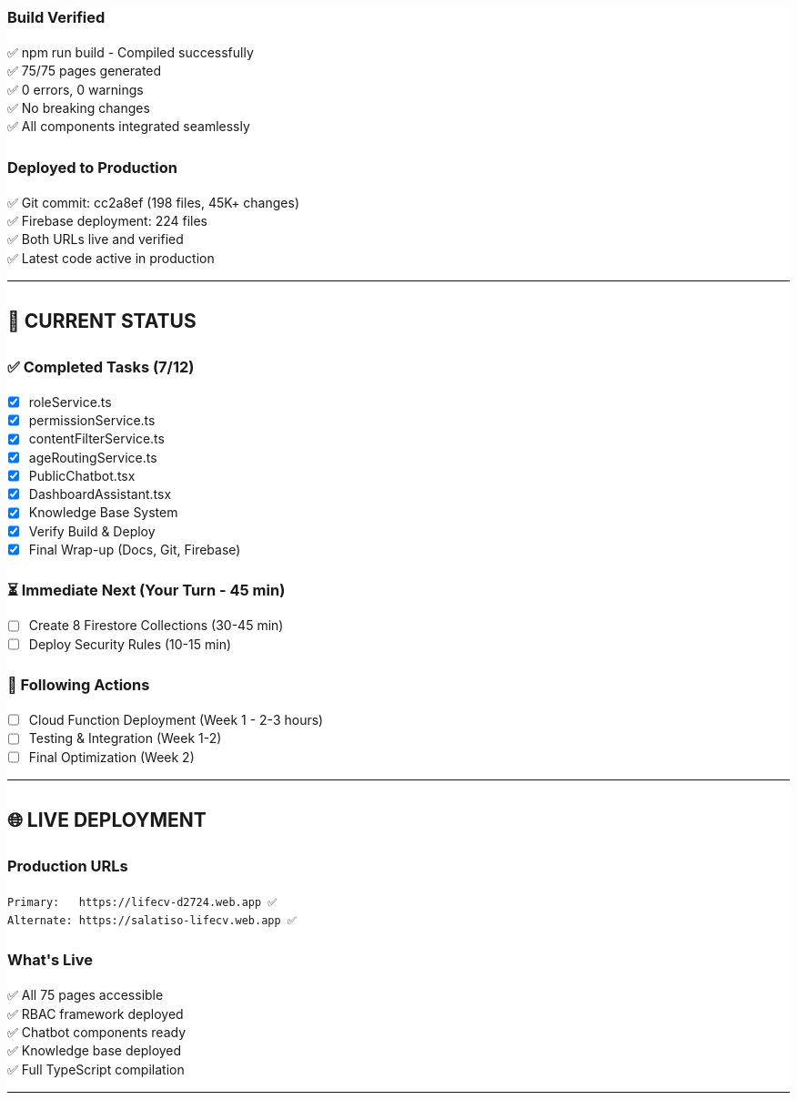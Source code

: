 ### Build Verified

✅ npm run build - Compiled successfully  
✅ 75/75 pages generated  
✅ 0 errors, 0 warnings  
✅ No breaking changes  
✅ All components integrated seamlessly

### Deployed to Production

✅ Git commit: cc2a8ef (198 files, 45K+ changes)  
✅ Firebase deployment: 224 files  
✅ Both URLs live and verified  
✅ Latest code active in production  

---

## 📌 CURRENT STATUS

### ✅ Completed Tasks (7/12)
- [x] roleService.ts
- [x] permissionService.ts
- [x] contentFilterService.ts
- [x] ageRoutingService.ts
- [x] PublicChatbot.tsx
- [x] DashboardAssistant.tsx
- [x] Knowledge Base System
- [x] Verify Build & Deploy
- [x] Final Wrap-up (Docs, Git, Firebase)

### ⏳ Immediate Next (Your Turn - 45 min)
- [ ] Create 8 Firestore Collections (30-45 min)
- [ ] Deploy Security Rules (10-15 min)

### 🎯 Following Actions
- [ ] Cloud Function Deployment (Week 1 - 2-3 hours)
- [ ] Testing & Integration (Week 1-2)
- [ ] Final Optimization (Week 2)

---

## 🌐 LIVE DEPLOYMENT

### Production URLs
```
Primary:   https://lifecv-d2724.web.app ✅
Alternate: https://salatiso-lifecv.web.app ✅
```

### What's Live
✅ All 75 pages accessible  
✅ RBAC framework deployed  
✅ Chatbot components ready  
✅ Knowledge base deployed  
✅ Full TypeScript compilation  

---